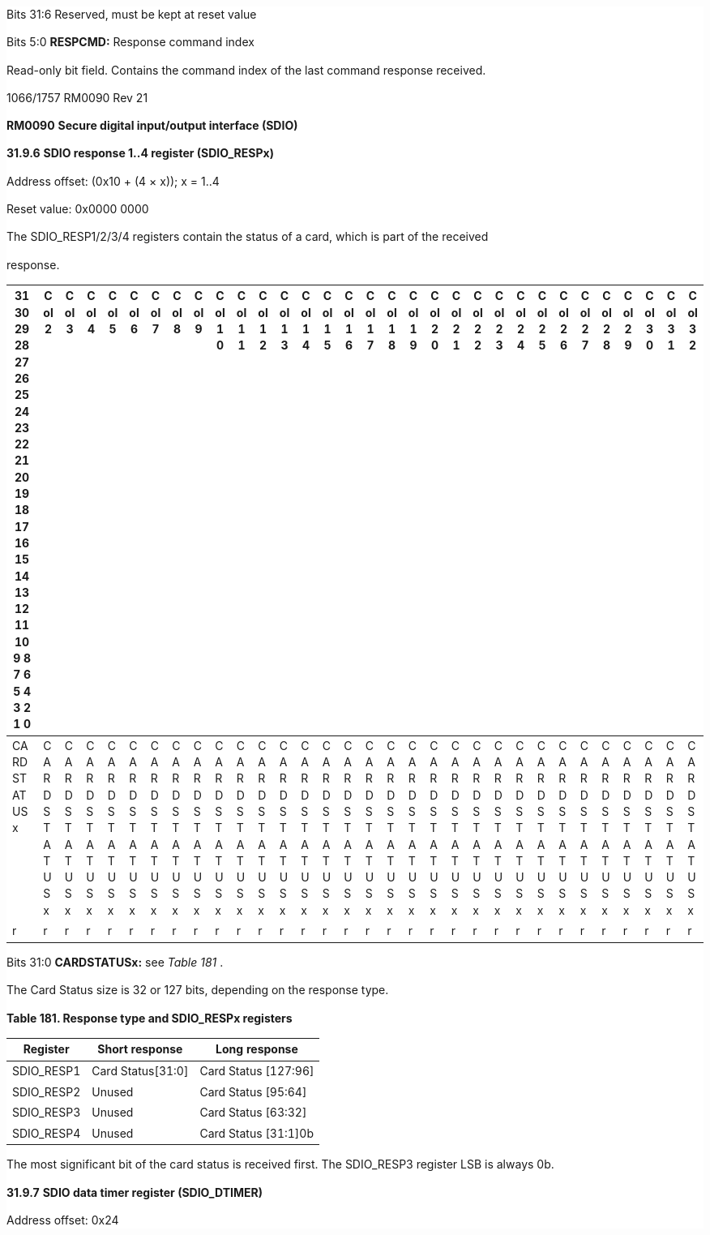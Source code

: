 

Bits 31:6 Reserved, must be kept at reset value


Bits 5:0 **RESPCMD:** Response command index

Read-only bit field. Contains the command index of the last command response received.


1066/1757 RM0090 Rev 21


**RM0090** **Secure digital input/output interface (SDIO)**


**31.9.6** **SDIO response 1..4 register (SDIO_RESPx)**


Address offset: (0x10 + (4 × x)); x = 1..4


Reset value: 0x0000 0000


The SDIO_RESP1/2/3/4 registers contain the status of a card, which is part of the received

response.

|31 30 29 28 27 26 25 24 23 22 21 20 19 18 17 16 15 14 13 12 11 10 9 8 7 6 5 4 3 2 1 0|Col2|Col3|Col4|Col5|Col6|Col7|Col8|Col9|Col10|Col11|Col12|Col13|Col14|Col15|Col16|Col17|Col18|Col19|Col20|Col21|Col22|Col23|Col24|Col25|Col26|Col27|Col28|Col29|Col30|Col31|Col32|
|---|---|---|---|---|---|---|---|---|---|---|---|---|---|---|---|---|---|---|---|---|---|---|---|---|---|---|---|---|---|---|---|
|CARDSTATUSx|CARDSTATUSx|CARDSTATUSx|CARDSTATUSx|CARDSTATUSx|CARDSTATUSx|CARDSTATUSx|CARDSTATUSx|CARDSTATUSx|CARDSTATUSx|CARDSTATUSx|CARDSTATUSx|CARDSTATUSx|CARDSTATUSx|CARDSTATUSx|CARDSTATUSx|CARDSTATUSx|CARDSTATUSx|CARDSTATUSx|CARDSTATUSx|CARDSTATUSx|CARDSTATUSx|CARDSTATUSx|CARDSTATUSx|CARDSTATUSx|CARDSTATUSx|CARDSTATUSx|CARDSTATUSx|CARDSTATUSx|CARDSTATUSx|CARDSTATUSx|CARDSTATUSx|
|r|r|r|r|r|r|r|r|r|r|r|r|r|r|r|r|r|r|r|r|r|r|r|r|r|r|r|r|r|r|r|r|



Bits 31:0 **CARDSTATUSx:** see _Table 181_ .


The Card Status size is 32 or 127 bits, depending on the response type.


**Table 181. Response type and SDIO_RESPx registers**

|Register|Short response|Long response|
|---|---|---|
|SDIO_RESP1|Card Status[31:0]|Card Status [127:96]|
|SDIO_RESP2|Unused|Card Status [95:64]|
|SDIO_RESP3|Unused|Card Status [63:32]|
|SDIO_RESP4|Unused|Card Status [31:1]0b|



The most significant bit of the card status is received first. The SDIO_RESP3 register LSB is
always 0b.


**31.9.7** **SDIO data timer register (SDIO_DTIMER)**


Address offset: 0x24

